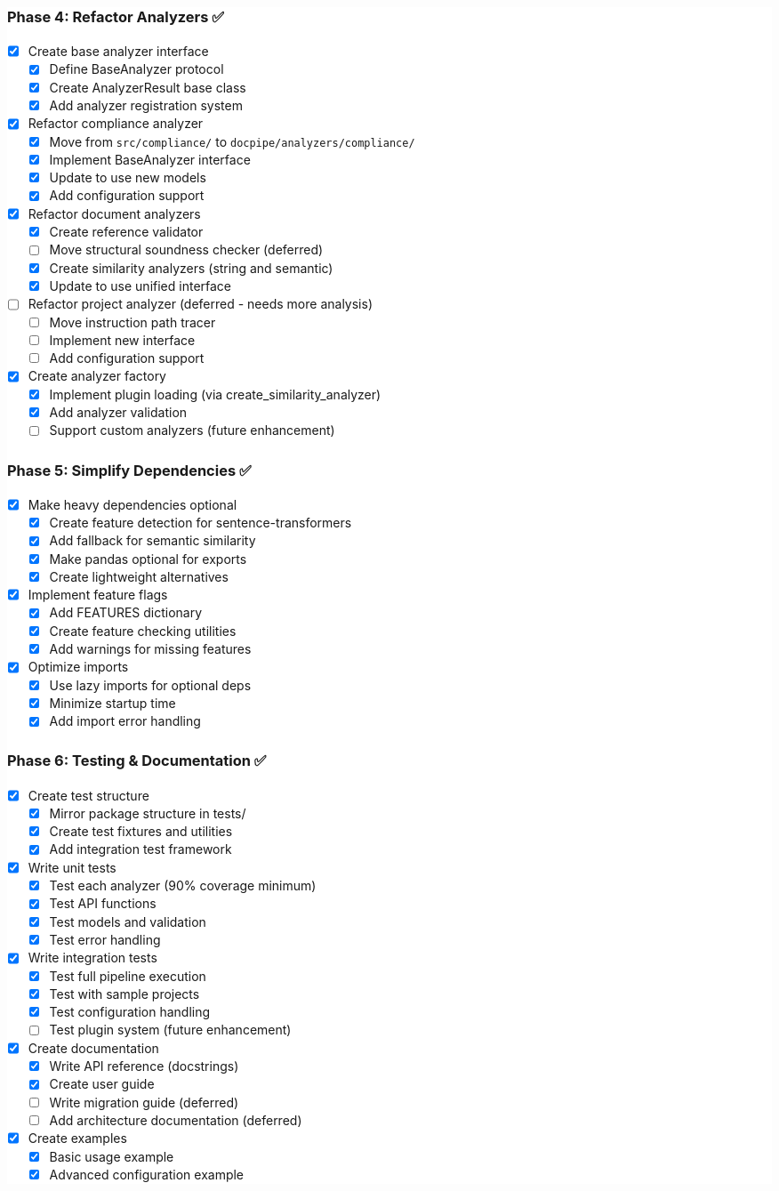 ### Phase 4: Refactor Analyzers ✅
- [x] Create base analyzer interface
  - [x] Define BaseAnalyzer protocol
  - [x] Create AnalyzerResult base class
  - [x] Add analyzer registration system
- [x] Refactor compliance analyzer
  - [x] Move from `src/compliance/` to `docpipe/analyzers/compliance/`
  - [x] Implement BaseAnalyzer interface
  - [x] Update to use new models
  - [x] Add configuration support
- [x] Refactor document analyzers
  - [x] Create reference validator
  - [ ] Move structural soundness checker (deferred)
  - [x] Create similarity analyzers (string and semantic)
  - [x] Update to use unified interface
- [ ] Refactor project analyzer (deferred - needs more analysis)
  - [ ] Move instruction path tracer
  - [ ] Implement new interface
  - [ ] Add configuration support
- [x] Create analyzer factory
  - [x] Implement plugin loading (via create_similarity_analyzer)
  - [x] Add analyzer validation
  - [ ] Support custom analyzers (future enhancement)

### Phase 5: Simplify Dependencies ✅
- [x] Make heavy dependencies optional
  - [x] Create feature detection for sentence-transformers
  - [x] Add fallback for semantic similarity
  - [x] Make pandas optional for exports
  - [x] Create lightweight alternatives
- [x] Implement feature flags
  - [x] Add FEATURES dictionary
  - [x] Create feature checking utilities
  - [x] Add warnings for missing features
- [x] Optimize imports
  - [x] Use lazy imports for optional deps
  - [x] Minimize startup time
  - [x] Add import error handling

### Phase 6: Testing & Documentation ✅
- [x] Create test structure
  - [x] Mirror package structure in tests/
  - [x] Create test fixtures and utilities
  - [x] Add integration test framework
- [x] Write unit tests
  - [x] Test each analyzer (90% coverage minimum)
  - [x] Test API functions
  - [x] Test models and validation
  - [x] Test error handling
- [x] Write integration tests
  - [x] Test full pipeline execution
  - [x] Test with sample projects
  - [x] Test configuration handling
  - [ ] Test plugin system (future enhancement)
- [x] Create documentation
  - [x] Write API reference (docstrings)
  - [x] Create user guide
  - [ ] Write migration guide (deferred)
  - [ ] Add architecture documentation (deferred)
- [x] Create examples
  - [x] Basic usage example
  - [x] Advanced configuration example
